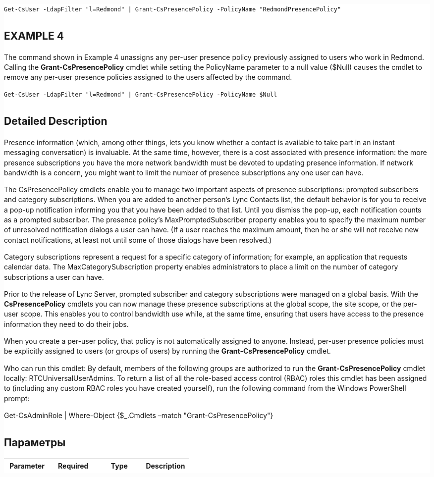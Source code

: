     Get-CsUser -LdapFilter "l=Redmond" | Grant-CsPresencePolicy -PolicyName "RedmondPresencePolicy"

## EXAMPLE 4

The command shown in Example 4 unassigns any per-user presence policy previously assigned to users who work in Redmond. Calling the **Grant-CsPresencePolicy** cmdlet while setting the PolicyName parameter to a null value ($Null) causes the cmdlet to remove any per-user presence policies assigned to the users affected by the command.

    Get-CsUser -LdapFilter "l=Redmond" | Grant-CsPresencePolicy -PolicyName $Null

## Detailed Description

Presence information (which, among other things, lets you know whether a contact is available to take part in an instant messaging conversation) is invaluable. At the same time, however, there is a cost associated with presence information: the more presence subscriptions you have the more network bandwidth must be devoted to updating presence information. If network bandwidth is a concern, you might want to limit the number of presence subscriptions any one user can have.

The CsPresencePolicy cmdlets enable you to manage two important aspects of presence subscriptions: prompted subscribers and category subscriptions. When you are added to another person’s Lync Contacts list, the default behavior is for you to receive a pop-up notification informing you that you have been added to that list. Until you dismiss the pop-up, each notification counts as a prompted subscriber. The presence policy’s MaxPromptedSubscriber property enables you to specify the maximum number of unresolved notification dialogs a user can have. (If a user reaches the maximum amount, then he or she will not receive new contact notifications, at least not until some of those dialogs have been resolved.)

Category subscriptions represent a request for a specific category of information; for example, an application that requests calendar data. The MaxCategorySubscription property enables administrators to place a limit on the number of category subscriptions a user can have.

Prior to the release of Lync Server, prompted subscriber and category subscriptions were managed on a global basis. With the **CsPresencePolicy** cmdlets you can now manage these presence subscriptions at the global scope, the site scope, or the per-user scope. This enables you to control bandwidth use while, at the same time, ensuring that users have access to the presence information they need to do their jobs.

When you create a per-user policy, that policy is not automatically assigned to anyone. Instead, per-user presence policies must be explicitly assigned to users (or groups of users) by running the **Grant-CsPresencePolicy** cmdlet.

Who can run this cmdlet: By default, members of the following groups are authorized to run the **Grant-CsPresencePolicy** cmdlet locally: RTCUniversalUserAdmins. To return a list of all the role-based access control (RBAC) roles this cmdlet has been assigned to (including any custom RBAC roles you have created yourself), run the following command from the Windows PowerShell prompt:

Get-CsAdminRole | Where-Object {$\_.Cmdlets –match "Grant-CsPresencePolicy"}

## Параметры


<table>
<colgroup>
<col style="width: 25%" />
<col style="width: 25%" />
<col style="width: 25%" />
<col style="width: 25%" />
</colgroup>
<thead>
<tr class="header">
<th>Parameter</th>
<th>Required</th>
<th>Type</th>
<th>Description</th>
</tr>
</thead>
